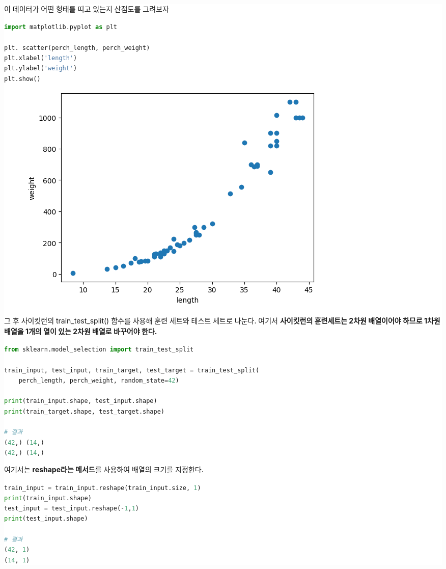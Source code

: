 이 데이터가 어떤 형태를 띠고 있는지 산점도를 그려보자

```python
import matplotlib.pyplot as plt

plt. scatter(perch_length, perch_weight)
plt.xlabel('length')
plt.ylabel('weight')
plt.show()
```

<figure><img src="../../.gitbook/assets/3-7.png" alt=""><figcaption></figcaption></figure>

그 후 사이킷런의 train\_test\_split() 함수를 사용해 훈련 세트와 테스트 세트로 나눈다. 여기서 **사이킷런의 훈련세트는 2차원 배열이어야 하므로 1차원 배열을 1개의 열이 있는 2차원 배열로 바꾸어야 한다.**

```python
from sklearn.model_selection import train_test_split

train_input, test_input, train_target, test_target = train_test_split(
    perch_length, perch_weight, random_state=42)

print(train_input.shape, test_input.shape)
print(train_target.shape, test_target.shape)

# 결과
(42,) (14,)
(42,) (14,)
```

여기서는 **reshape라는 메서드**를 사용하여 배열의 크기를 지정한다.

```python
train_input = train_input.reshape(train_input.size, 1)
print(train_input.shape)
test_input = test_input.reshape(-1,1)
print(test_input.shape)

# 결과 
(42, 1)
(14, 1)
```

